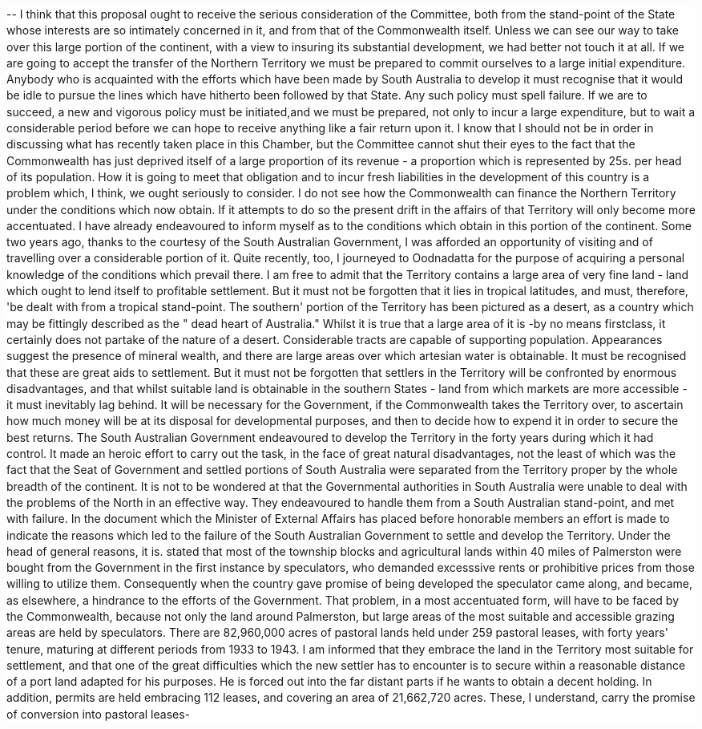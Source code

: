 -- I think that this proposal ought to receive the serious consideration of the Committee, both from the stand-point of the State whose interests are so intimately concerned in it, and from that of the Commonwealth itself. Unless we can see our way to take over this large portion of the continent, with a view to insuring its substantial development, we had better not touch it at all. If we are going to accept the transfer of the Northern Territory we must be prepared to commit ourselves to a large initial expenditure. Anybody who is acquainted with the efforts which have been made by South Australia to develop it must recognise that it would be idle to pursue the lines which have hitherto been followed by that State. Any such policy must spell failure. If we are to succeed, a new and vigorous policy must be initiated,and we must be prepared, not only to incur a large expenditure, but to wait a considerable period before we can hope to receive anything like a fair return upon it. I know that I should not be in order in discussing what has recently taken place in this Chamber, but the Committee cannot shut their eyes to the fact that the Commonwealth has just deprived itself of a large proportion of its revenue - a proportion which is represented by  25s.  per head of its population. How it is going to meet that obligation and to incur fresh liabilities in the development of this country is a problem which, I think, we ought seriously to consider. I do not see how the Commonwealth can finance the Northern Territory under the conditions which now obtain. If it attempts to do so the present drift in the affairs of that Territory will only become more accentuated. I have already endeavoured to inform myself as to the conditions which obtain in this portion of the continent. Some two years ago, thanks to the courtesy of the South Australian Government, I was afforded an opportunity of visiting and of travelling over a considerable portion of it. Quite recently, too, I journeyed to Oodnadatta for the purpose of acquiring a personal knowledge of the conditions which prevail there. I am free to admit that the Territory contains a large area of very fine land - land which ought to lend itself to profitable settlement. But it must not be forgotten that it lies in tropical latitudes, and must, therefore, 'be dealt with from a tropical stand-point. The southern' portion of the Territory has been pictured as a desert, as a country which may be fittingly described as the " dead heart of Australia." Whilst it is true that a large area of it is -by no means firstclass, it certainly does not partake of the nature of a desert. Considerable tracts are capable of supporting population. Appearances suggest the presence of mineral wealth, and there are large areas over which artesian water is obtainable. It must be recognised that these are great aids to settlement. But it must not be forgotten that settlers in the Territory will be confronted by enormous disadvantages, and that whilst suitable land is obtainable in the southern States - land from which markets are more accessible - it must inevitably lag behind. It will be necessary for the Government, if the Commonwealth takes the Territory over, to ascertain how much money will be at its disposal for developmental purposes, and then to decide how to expend it in order to secure the best returns. The South Australian Government endeavoured to develop the Territory in the forty years during which it had control. It made an heroic effort to carry out the task, in the face of great natural disadvantages, not the least of which was the fact that the Seat of Government and settled portions of South Australia were separated from the Territory proper by the whole breadth of the continent. It is not to be wondered at that the Governmental authorities in South Australia were unable to deal with the problems of the North in an effective way. They endeavoured to handle them from a South Australian stand-point, and met with failure. In the document which the Minister of External Affairs has placed before honorable members an effort is made to indicate the reasons which led to the failure of the South Australian Government to settle and develop the Territory. Under the head of general reasons, it is. stated that most of the township blocks and agricultural lands within 40 miles of Palmerston were bought from the Government in the first instance by speculators, who demanded excesssive rents or prohibitive prices from those willing to utilize them. Consequently when the country gave promise of being developed the speculator came along, and became, as elsewhere, a hindrance to the efforts of the Government. That problem, in a most accentuated form, will have to be faced by the Commonwealth, because not only the land around Palmerston, but large areas of the most suitable and accessible grazing areas are held by speculators. There are 82,960,000 acres of pastoral lands held under 259 pastoral leases, with forty years' tenure, maturing at different periods from 1933 to 1943. I am informed that they embrace the land in the Territory most suitable for settlement, and that one of the great difficulties which the new settler has to encounter is to secure within a reasonable distance of a port land adapted for his purposes. He is forced out into the far distant parts if he wants to obtain a decent holding. In addition, permits are held embracing 112 leases, and covering an area of 21,662,720 acres. These, I understand, carry the promise of conversion into pastoral leases- 
